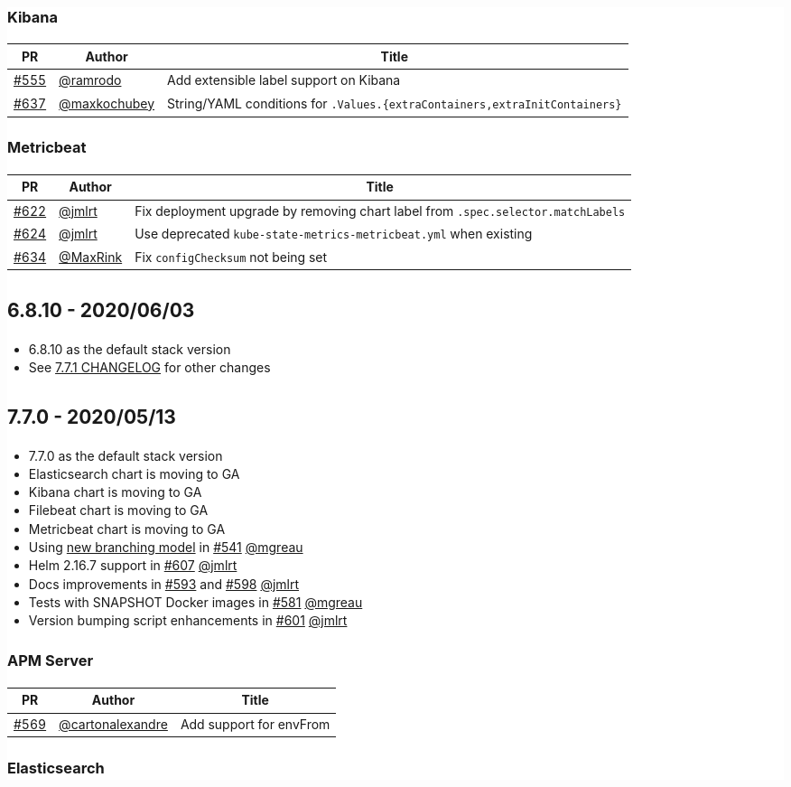 ### Kibana

| PR                                                      | Author                                         | Title                                                                      |
|---------------------------------------------------------|------------------------------------------------|----------------------------------------------------------------------------|
| [#555](https://github.com/elastic/helm-charts/pull/555) | [@ramrodo](https://github.com/ramrodo)         | Add extensible label support on Kibana                                     |
| [#637](https://github.com/elastic/helm-charts/pull/637) | [@maxkochubey](https://github.com/maxkochubey) | String/YAML conditions for `.Values.{extraContainers,extraInitContainers}` |

### Metricbeat

| PR                                                      | Author                                 | Title                                                                            |
|---------------------------------------------------------|----------------------------------------|----------------------------------------------------------------------------------|
| [#622](https://github.com/elastic/helm-charts/pull/622) | [@jmlrt](https://github.com/jmlrt)     | Fix deployment upgrade by removing chart label from `.spec.selector.matchLabels` |
| [#624](https://github.com/elastic/helm-charts/pull/624) | [@jmlrt](https://github.com/jmlrt)     | Use deprecated `kube-state-metrics-metricbeat.yml` when existing                 |
| [#634](https://github.com/elastic/helm-charts/pull/634) | [@MaxRink](https://github.com/MaxRink) | Fix `configChecksum` not being set                                               |

## 6.8.10 - 2020/06/03

* 6.8.10 as the default stack version
* See [7.7.1 CHANGELOG](#771---20200603) for other changes

## 7.7.0 - 2020/05/13

* 7.7.0 as the default stack version
* Elasticsearch chart is moving to GA
* Kibana chart is moving to GA
* Filebeat chart is moving to GA
* Metricbeat chart is moving to GA
* Using [new branching model](https://github.com/elastic/helm-charts/blob/main/CONTRIBUTING.md#branching) in [#541](https://github.com/elastic/helm-charts/pull/541) [@mgreau](https://github.com/mgreau)
* Helm 2.16.7 support in [#607](https://github.com/elastic/helm-charts/pull/607) [@jmlrt](https://github.com/jmlrt)
* Docs improvements in [#593](https://github.com/elastic/helm-charts/pull/593) and [#598](https://github.com/elastic/helm-charts/pull/598) [@jmlrt](https://github.com/jmlrt)
* Tests with SNAPSHOT Docker images in [#581](https://github.com/elastic/helm-charts/pull/581) [@mgreau](https://github.com/mgreau)
* Version bumping script enhancements in [#601](https://github.com/elastic/helm-charts/pull/601) [@jmlrt](https://github.com/jmlrt)


### APM Server

| PR                                                      | Author                                                 | Title                   |
|---------------------------------------------------------|--------------------------------------------------------|-------------------------|
| [#569](https://github.com/elastic/helm-charts/pull/569) | [@cartonalexandre](https://github.com/cartonalexandre) | Add support for envFrom |

### Elasticsearch
